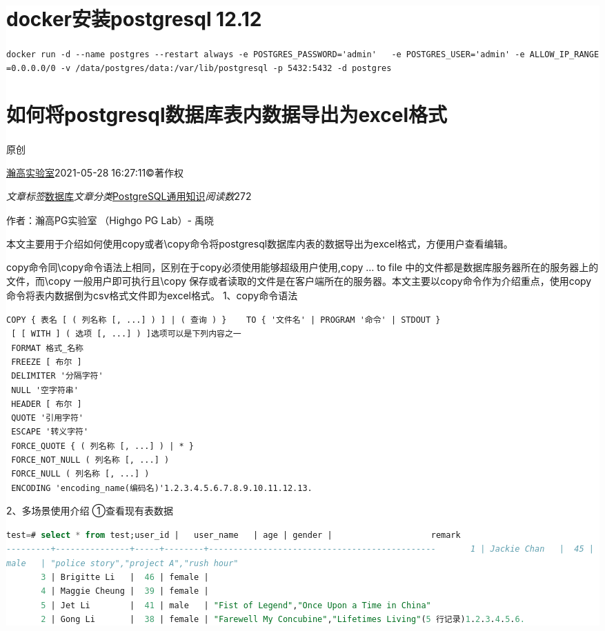 # docker安装postgresql 12.12

```
docker run -d --name postgres --restart always -e POSTGRES_PASSWORD='admin'   -e POSTGRES_USER='admin' -e ALLOW_IP_RANGE=0.0.0.0/0 -v /data/postgres/data:/var/lib/postgresql -p 5432:5432 -d postgres
```



# 如何将postgresql数据库表内数据导出为excel格式

 原创

[瀚高实验室](https://blog.51cto.com/u_13646489)2021-05-28 16:27:11©著作权

*文章标签*[数据库](https://blog.51cto.com/topic/the-database-1.html)*文章分类*[PostgreSQL通用知识](https://blog.51cto.com/u_13646489/category1)*阅读数*272

作者：瀚高PG实验室 （Highgo PG Lab）- 禹晓

本文主要用于介绍如何使用copy或者\copy命令将postgresql数据库内表的数据导出为excel格式，方便用户查看编辑。

copy命令同\copy命令语法上相同，区别在于copy必须使用能够超级用户使用,copy … to file 中的文件都是数据库服务器所在的服务器上的文件，而\copy 一般用户即可执行且\copy 保存或者读取的文件是在客户端所在的服务器。本文主要以copy命令作为介绍重点，使用copy命令将表内数据倒为csv格式文件即为excel格式。
1、copy命令语法

```excel
COPY { 表名 [ ( 列名称 [, ...] ) ] | ( 查询 ) }    TO { '文件名' | PROGRAM '命令' | STDOUT }   
 [ [ WITH ] ( 选项 [, ...] ) ]选项可以是下列内容之一
 FORMAT 格式_名称    
 FREEZE [ 布尔 ]    
 DELIMITER '分隔字符'    
 NULL '空字符串'    
 HEADER [ 布尔 ]    
 QUOTE '引用字符'    
 ESCAPE '转义字符'    
 FORCE_QUOTE { ( 列名称 [, ...] ) | * }    
 FORCE_NOT_NULL ( 列名称 [, ...] )    
 FORCE_NULL ( 列名称 [, ...] )    
 ENCODING 'encoding_name(编码名)'1.2.3.4.5.6.7.8.9.10.11.12.13.
```

2、多场景使用介绍
①查看现有表数据

```sql
test=# select * from test;user_id |   user_name   | age | gender |                    remark                    
---------+---------------+-----+--------+----------------------------------------------       1 | Jackie Chan   |  45 | male   | "police story","project A","rush hour"
       3 | Brigitte Li   |  46 | female | 
       4 | Maggie Cheung |  39 | female | 
       5 | Jet Li        |  41 | male   | "Fist of Legend","Once Upon a Time in China"
       2 | Gong Li       |  38 | female | "Farewell My Concubine","Lifetimes Living"(5 行记录)1.2.3.4.5.6.
```
